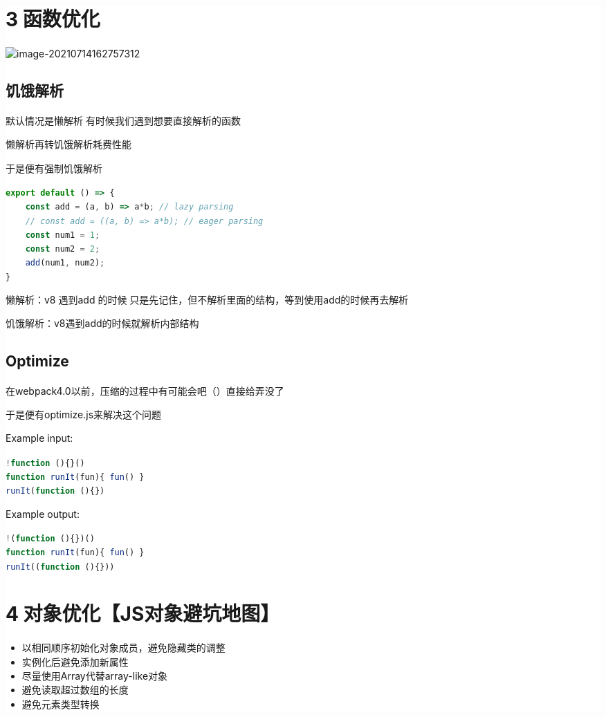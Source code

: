 # 3 函数优化

![image-20210714162757312](https://gitee.com/sheep101/typora-img-save/raw/master/img/20210714162757.png)

## 饥饿解析

默认情况是懒解析 有时候我们遇到想要直接解析的函数 

懒解析再转饥饿解析耗费性能

于是便有强制饥饿解析

```js
export default () => {
    const add = (a, b) => a*b; // lazy parsing
    // const add = ((a, b) => a*b); // eager parsing
    const num1 = 1;
    const num2 = 2;
    add(num1, num2);
}
```

懒解析：v8 遇到add 的时候 只是先记住，但不解析里面的结构，等到使用add的时候再去解析

饥饿解析：v8遇到add的时候就解析内部结构

## Optimize

在webpack4.0以前，压缩的过程中有可能会吧（）直接给弄没了

于是便有optimize.js来解决这个问题

Example input:

```js
!function (){}()
function runIt(fun){ fun() }
runIt(function (){})
```

Example output:

```js
!(function (){})()
function runIt(fun){ fun() }
runIt((function (){}))
```

# 4 对象优化【JS对象避坑地图】

- 以相同顺序初始化对象成员，避免隐藏类的调整
- 实例化后避免添加新属性
- 尽量使用Array代替array-like对象
- 避免读取超过数组的长度
- 避免元素类型转换
